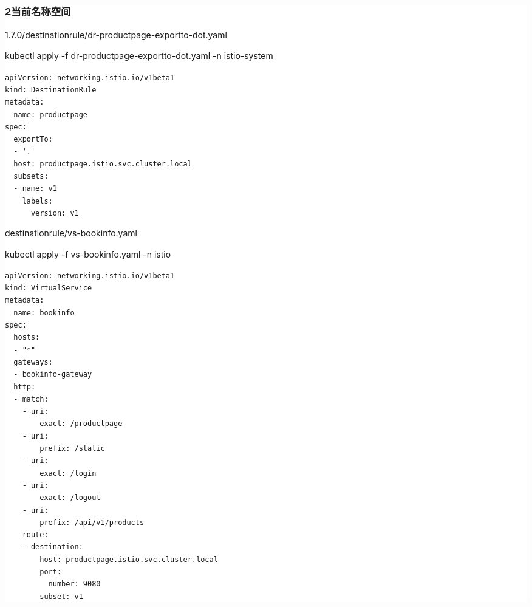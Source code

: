 

### 2当前名称空间

1.7.0/destinationrule/dr-productpage-exportto-dot.yaml 

kubectl apply -f dr-productpage-exportto-dot.yaml  -n istio-system

```
apiVersion: networking.istio.io/v1beta1
kind: DestinationRule
metadata:
  name: productpage
spec:
  exportTo:
  - '.'
  host: productpage.istio.svc.cluster.local
  subsets:
  - name: v1
    labels:
      version: v1
```

destinationrule/vs-bookinfo.yaml

kubectl apply -f vs-bookinfo.yaml -n istio

```
apiVersion: networking.istio.io/v1beta1
kind: VirtualService
metadata:
  name: bookinfo
spec:
  hosts:
  - "*"
  gateways:
  - bookinfo-gateway
  http:
  - match:
    - uri:
        exact: /productpage
    - uri:
        prefix: /static
    - uri:
        exact: /login
    - uri:
        exact: /logout
    - uri:
        prefix: /api/v1/products
    route:
    - destination:
        host: productpage.istio.svc.cluster.local
        port:
          number: 9080
        subset: v1
```
